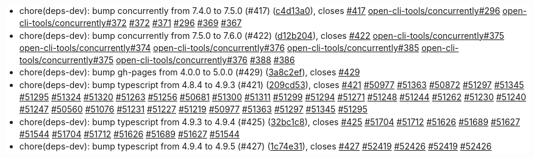 * chore(deps-dev): bump concurrently from 7.4.0 to 7.5.0 (#417) ([c4d13a0](https://github.com/vega/vega-themes/commit/c4d13a0)), closes [#417](https://github.com/vega/vega-themes/issues/417) [open-cli-tools/concurrently#296](https://github.com/open-cli-tools/concurrently/issues/296) [open-cli-tools/concurrently#372](https://github.com/open-cli-tools/concurrently/issues/372) [#372](https://github.com/vega/vega-themes/issues/372) [#371](https://github.com/vega/vega-themes/issues/371) [#296](https://github.com/vega/vega-themes/issues/296) [#369](https://github.com/vega/vega-themes/issues/369) [#367](https://github.com/vega/vega-themes/issues/367)
* chore(deps-dev): bump concurrently from 7.5.0 to 7.6.0 (#422) ([d12b204](https://github.com/vega/vega-themes/commit/d12b204)), closes [#422](https://github.com/vega/vega-themes/issues/422) [open-cli-tools/concurrently#375](https://github.com/open-cli-tools/concurrently/issues/375) [open-cli-tools/concurrently#374](https://github.com/open-cli-tools/concurrently/issues/374) [open-cli-tools/concurrently#376](https://github.com/open-cli-tools/concurrently/issues/376) [open-cli-tools/concurrently#385](https://github.com/open-cli-tools/concurrently/issues/385) [open-cli-tools/concurrently#375](https://github.com/open-cli-tools/concurrently/issues/375) [open-cli-tools/concurrently#376](https://github.com/open-cli-tools/concurrently/issues/376) [#388](https://github.com/vega/vega-themes/issues/388) [#386](https://github.com/vega/vega-themes/issues/386)
* chore(deps-dev): bump gh-pages from 4.0.0 to 5.0.0 (#429) ([3a8c2ef](https://github.com/vega/vega-themes/commit/3a8c2ef)), closes [#429](https://github.com/vega/vega-themes/issues/429)
* chore(deps-dev): bump typescript from 4.8.4 to 4.9.3 (#421) ([209cd53](https://github.com/vega/vega-themes/commit/209cd53)), closes [#421](https://github.com/vega/vega-themes/issues/421) [#50977](https://github.com/vega/vega-themes/issues/50977) [#51363](https://github.com/vega/vega-themes/issues/51363) [#50872](https://github.com/vega/vega-themes/issues/50872) [#51297](https://github.com/vega/vega-themes/issues/51297) [#51345](https://github.com/vega/vega-themes/issues/51345) [#51295](https://github.com/vega/vega-themes/issues/51295) [#51324](https://github.com/vega/vega-themes/issues/51324) [#51320](https://github.com/vega/vega-themes/issues/51320) [#51263](https://github.com/vega/vega-themes/issues/51263) [#51256](https://github.com/vega/vega-themes/issues/51256) [#50681](https://github.com/vega/vega-themes/issues/50681) [#51300](https://github.com/vega/vega-themes/issues/51300) [#51311](https://github.com/vega/vega-themes/issues/51311) [#51299](https://github.com/vega/vega-themes/issues/51299) [#51294](https://github.com/vega/vega-themes/issues/51294) [#51271](https://github.com/vega/vega-themes/issues/51271) [#51248](https://github.com/vega/vega-themes/issues/51248) [#51244](https://github.com/vega/vega-themes/issues/51244) [#51262](https://github.com/vega/vega-themes/issues/51262) [#51230](https://github.com/vega/vega-themes/issues/51230) [#51240](https://github.com/vega/vega-themes/issues/51240) [#51247](https://github.com/vega/vega-themes/issues/51247) [#50560](https://github.com/vega/vega-themes/issues/50560) [#51076](https://github.com/vega/vega-themes/issues/51076) [#51231](https://github.com/vega/vega-themes/issues/51231) [#51227](https://github.com/vega/vega-themes/issues/51227) [#51219](https://github.com/vega/vega-themes/issues/51219) [#50977](https://github.com/vega/vega-themes/issues/50977) [#51363](https://github.com/vega/vega-themes/issues/51363) [#51297](https://github.com/vega/vega-themes/issues/51297) [#51345](https://github.com/vega/vega-themes/issues/51345) [#51295](https://github.com/vega/vega-themes/issues/51295)
* chore(deps-dev): bump typescript from 4.9.3 to 4.9.4 (#425) ([32bc1c8](https://github.com/vega/vega-themes/commit/32bc1c8)), closes [#425](https://github.com/vega/vega-themes/issues/425) [#51704](https://github.com/vega/vega-themes/issues/51704) [#51712](https://github.com/vega/vega-themes/issues/51712) [#51626](https://github.com/vega/vega-themes/issues/51626) [#51689](https://github.com/vega/vega-themes/issues/51689) [#51627](https://github.com/vega/vega-themes/issues/51627) [#51544](https://github.com/vega/vega-themes/issues/51544) [#51704](https://github.com/vega/vega-themes/issues/51704) [#51712](https://github.com/vega/vega-themes/issues/51712) [#51626](https://github.com/vega/vega-themes/issues/51626) [#51689](https://github.com/vega/vega-themes/issues/51689) [#51627](https://github.com/vega/vega-themes/issues/51627) [#51544](https://github.com/vega/vega-themes/issues/51544)
* chore(deps-dev): bump typescript from 4.9.4 to 4.9.5 (#427) ([1c74e31](https://github.com/vega/vega-themes/commit/1c74e31)), closes [#427](https://github.com/vega/vega-themes/issues/427) [#52419](https://github.com/vega/vega-themes/issues/52419) [#52426](https://github.com/vega/vega-themes/issues/52426) [#52419](https://github.com/vega/vega-themes/issues/52419) [#52426](https://github.com/vega/vega-themes/issues/52426)